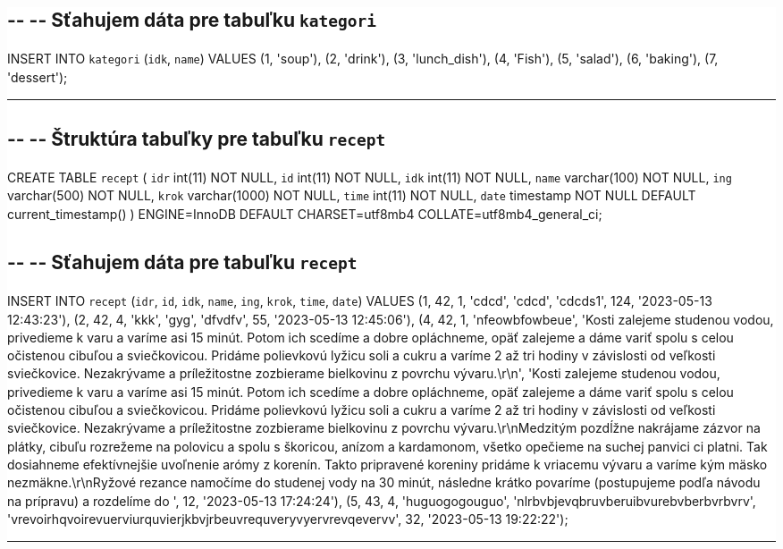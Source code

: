 --
-- Sťahujem dáta pre tabuľku `kategori`
--

INSERT INTO `kategori` (`idk`, `name`) VALUES
(1, 'soup'),
(2, 'drink'),
(3, 'lunch_dish'),
(4, 'Fish'),
(5, 'salad'),
(6, 'baking'),
(7, 'dessert');

-- --------------------------------------------------------

--
-- Štruktúra tabuľky pre tabuľku `recept`
--

CREATE TABLE `recept` (
  `idr` int(11) NOT NULL,
  `id` int(11) NOT NULL,
  `idk` int(11) NOT NULL,
  `name` varchar(100) NOT NULL,
  `ing` varchar(500) NOT NULL,
  `krok` varchar(1000) NOT NULL,
  `time` int(11) NOT NULL,
  `date` timestamp NOT NULL DEFAULT current_timestamp()
) ENGINE=InnoDB DEFAULT CHARSET=utf8mb4 COLLATE=utf8mb4_general_ci;

--
-- Sťahujem dáta pre tabuľku `recept`
--

INSERT INTO `recept` (`idr`, `id`, `idk`, `name`, `ing`, `krok`, `time`, `date`) VALUES
(1, 42, 1, 'cdcd', 'cdcd', 'cdcds1', 124, '2023-05-13 12:43:23'),
(2, 42, 4, 'kkk', 'gyg', 'dfvdfv', 55, '2023-05-13 12:45:06'),
(4, 42, 1, 'nfeowbfowbeue', 'Kosti zalejeme studenou vodou, privedieme k varu a varíme asi 15 minút. Potom ich scedíme a dobre opláchneme, opäť zalejeme a dáme variť spolu s celou očistenou cibuľou a sviečkovicou. Pridáme polievkovú lyžicu soli a cukru a varíme 2 až tri hodiny v závislosti od veľkosti sviečkovice. Nezakrývame a príležitostne zozbierame bielkovinu z povrchu vývaru.\r\n', 'Kosti zalejeme studenou vodou, privedieme k varu a varíme asi 15 minút. Potom ich scedíme a dobre opláchneme, opäť zalejeme a dáme variť spolu s celou očistenou cibuľou a sviečkovicou. Pridáme polievkovú lyžicu soli a cukru a varíme 2 až tri hodiny v závislosti od veľkosti sviečkovice. Nezakrývame a príležitostne zozbierame bielkovinu z povrchu vývaru.\r\nMedzitým pozdĺžne nakrájame zázvor na plátky, cibuľu rozrežeme na polovicu a spolu s škoricou, anízom a kardamonom, všetko opečieme na suchej panvici ci platni. Tak dosiahneme efektívnejšie uvoľnenie arómy z korenín. Takto pripravené koreniny pridáme k vriacemu vývaru a varíme kým mäsko nezmäkne.\r\nRyžové rezance namočíme do studenej vody na 30 minút, následne krátko povaríme (postupujeme podľa návodu na prípravu) a rozdelíme do ', 12, '2023-05-13 17:24:24'),
(5, 43, 4, 'huguogogouguo', 'nlrbvbjevqbruvberuibvurebvberbvrbvrv', 'vrevoirhqvoirevuerviurquvierjkbvjrbeuvrequveryvyervrevqevervv', 32, '2023-05-13 19:22:22');

-- --------------------------------------------------------
